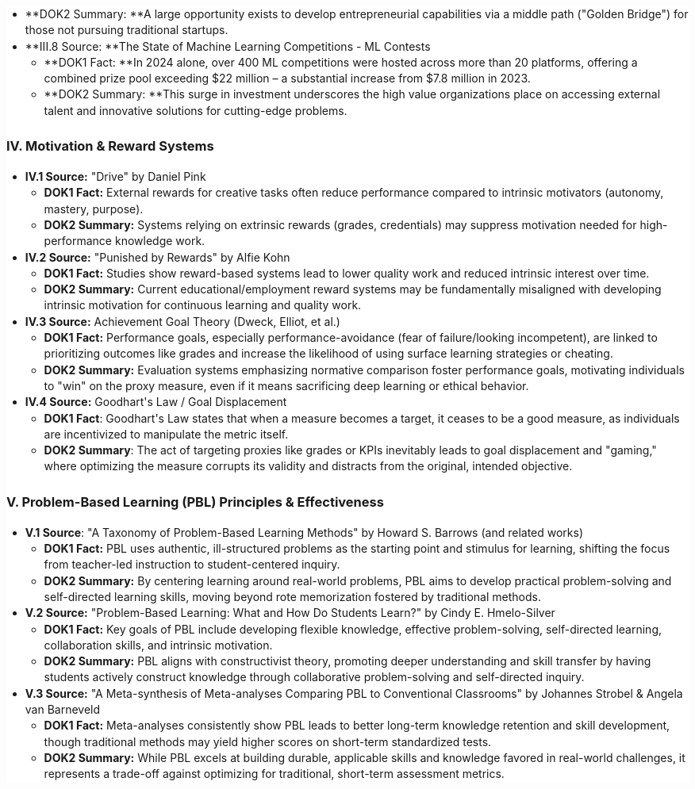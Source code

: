   - **DOK2 Summary: **A large opportunity exists to develop entrepreneurial capabilities via a middle path ("Golden Bridge") for those not pursuing traditional startups.
- **III.8 Source: **The State of Machine Learning Competitions - ML Contests
  - **DOK1 Fact: **In 2024 alone, over 400 ML competitions were hosted across more than 20 platforms, offering a combined prize pool exceeding $22 million – a substantial increase from $7.8 million in 2023.
  - **DOK2 Summary: **This surge in investment underscores the high value organizations place on accessing external talent and innovative solutions for cutting-edge problems. 

### **IV. Motivation & Reward Systems**

- **IV.1 Source:** "Drive" by Daniel Pink
  - **DOK1 Fact:** External rewards for creative tasks often reduce performance compared to intrinsic motivators (autonomy, mastery, purpose).
  - **DOK2 Summary:** Systems relying on extrinsic rewards (grades, credentials) may suppress motivation needed for high-performance knowledge work.
- **IV.2 Source:** "Punished by Rewards" by Alfie Kohn
  - **DOK1 Fact:** Studies show reward-based systems lead to lower quality work and reduced intrinsic interest over time.
  - **DOK2 Summary:** Current educational/employment reward systems may be fundamentally misaligned with developing intrinsic motivation for continuous learning and quality work.
- **IV.3 Source:** Achievement Goal Theory (Dweck, Elliot, et al.)
  - **DOK1 Fact:** Performance goals, especially performance-avoidance (fear of failure/looking incompetent), are linked to prioritizing outcomes like grades and increase the likelihood of using surface learning strategies or cheating.
  - **DOK2 Summary:** Evaluation systems emphasizing normative comparison foster performance goals, motivating individuals to "win" on the proxy measure, even if it means sacrificing deep learning or ethical behavior.
- **IV.4 Source:** Goodhart's Law / Goal Displacement
  - **DOK1 Fact**: Goodhart's Law states that when a measure becomes a target, it ceases to be a good measure, as individuals are incentivized to manipulate the metric itself.
  - **DOK2 Summary**: The act of targeting proxies like grades or KPIs inevitably leads to goal displacement and "gaming," where optimizing the measure corrupts its validity and distracts from the original, intended objective.

### **V. Problem-Based Learning (PBL) Principles & Effectiveness**

- **V.1 Source**: "A Taxonomy of Problem-Based Learning Methods" by Howard S. Barrows (and related works)
  - **DOK1 Fact:** PBL uses authentic, ill-structured problems as the starting point and stimulus for learning, shifting the focus from teacher-led instruction to student-centered inquiry.
  - **DOK2 Summary:** By centering learning around real-world problems, PBL aims to develop practical problem-solving and self-directed learning skills, moving beyond rote memorization fostered by traditional methods.
- **V.2 Source:** "Problem-Based Learning: What and How Do Students Learn?" by Cindy E. Hmelo-Silver
  - **DOK1 Fact:** Key goals of PBL include developing flexible knowledge, effective problem-solving, self-directed learning, collaboration skills, and intrinsic motivation.
  - **DOK2 Summary:** PBL aligns with constructivist theory, promoting deeper understanding and skill transfer by having students actively construct knowledge through collaborative problem-solving and self-directed inquiry.
- **V.3 Source:** "A Meta-synthesis of Meta-analyses Comparing PBL to Conventional Classrooms" by Johannes Strobel & Angela van Barneveld
  - **DOK1 Fact:** Meta-analyses consistently show PBL leads to better long-term knowledge retention and skill development, though traditional methods may yield higher scores on short-term standardized tests.
  - **DOK2 Summary:** While PBL excels at building durable, applicable skills and knowledge favored in real-world challenges, it represents a trade-off against optimizing for traditional, short-term assessment metrics.
